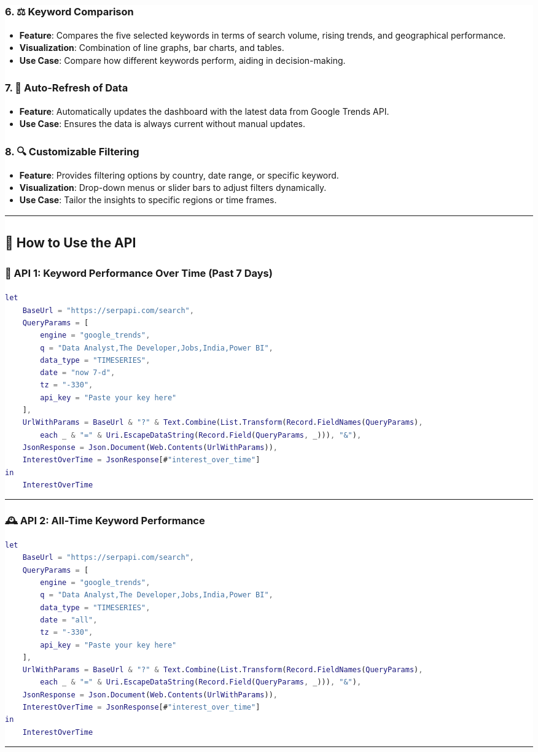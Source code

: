 ### 6. **⚖️ Keyword Comparison**
   - **Feature**: Compares the five selected keywords in terms of search volume, rising trends, and geographical performance.
   - **Visualization**: Combination of line graphs, bar charts, and tables.
   - **Use Case**: Compare how different keywords perform, aiding in decision-making.

### 7. **🔄 Auto-Refresh of Data**
   - **Feature**: Automatically updates the dashboard with the latest data from Google Trends API.
   - **Use Case**: Ensures the data is always current without manual updates.

### 8. **🔍 Customizable Filtering**
   - **Feature**: Provides filtering options by country, date range, or specific keyword.
   - **Visualization**: Drop-down menus or slider bars to adjust filters dynamically.
   - **Use Case**: Tailor the insights to specific regions or time frames.

---

## 🔧 How to Use the API

### 📅 API 1: Keyword Performance Over Time (Past 7 Days)

```m
let
    BaseUrl = "https://serpapi.com/search",
    QueryParams = [
        engine = "google_trends",
        q = "Data Analyst,The Developer,Jobs,India,Power BI",
        data_type = "TIMESERIES",
        date = "now 7-d",
        tz = "-330",
        api_key = "Paste your key here"
    ],
    UrlWithParams = BaseUrl & "?" & Text.Combine(List.Transform(Record.FieldNames(QueryParams), 
        each _ & "=" & Uri.EscapeDataString(Record.Field(QueryParams, _))), "&"),
    JsonResponse = Json.Document(Web.Contents(UrlWithParams)),
    InterestOverTime = JsonResponse[#"interest_over_time"]
in
    InterestOverTime
```

---

### 🕰️ API 2: All-Time Keyword Performance

```m
let
    BaseUrl = "https://serpapi.com/search",
    QueryParams = [
        engine = "google_trends",
        q = "Data Analyst,The Developer,Jobs,India,Power BI",
        data_type = "TIMESERIES",
        date = "all",
        tz = "-330",
        api_key = "Paste your key here"
    ],
    UrlWithParams = BaseUrl & "?" & Text.Combine(List.Transform(Record.FieldNames(QueryParams), 
        each _ & "=" & Uri.EscapeDataString(Record.Field(QueryParams, _))), "&"),
    JsonResponse = Json.Document(Web.Contents(UrlWithParams)),
    InterestOverTime = JsonResponse[#"interest_over_time"]
in
    InterestOverTime
```

---